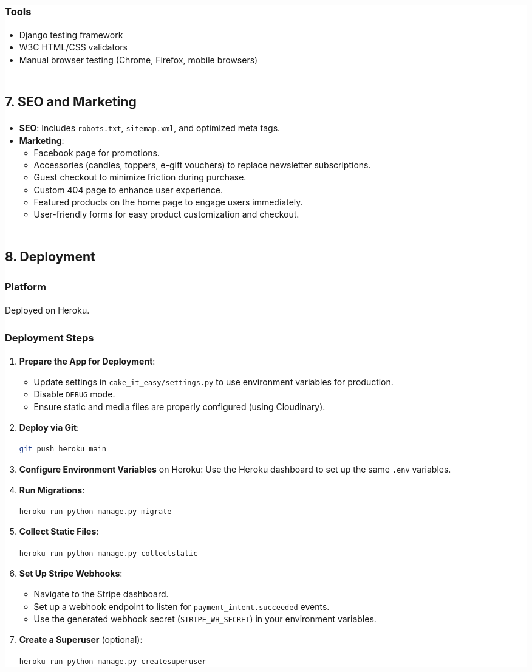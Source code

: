### Tools
- Django testing framework
- W3C HTML/CSS validators
- Manual browser testing (Chrome, Firefox, mobile browsers)

---

## 7. SEO and Marketing
- **SEO**: Includes `robots.txt`, `sitemap.xml`, and optimized meta tags.
- **Marketing**:
  - Facebook page for promotions.
  - Accessories (candles, toppers, e-gift vouchers) to replace newsletter subscriptions.
  - Guest checkout to minimize friction during purchase.
  - Custom 404 page to enhance user experience.
  - Featured products on the home page to engage users immediately.
  - User-friendly forms for easy product customization and checkout.

---

## 8. Deployment
### Platform
Deployed on Heroku.

### Deployment Steps
1. **Prepare the App for Deployment**:
   - Update settings in `cake_it_easy/settings.py` to use environment variables for production.
   - Disable `DEBUG` mode.
   - Ensure static and media files are properly configured (using Cloudinary).

2. **Deploy via Git**:
   ```bash
   git push heroku main
   ```

3. **Configure Environment Variables** on Heroku:
   Use the Heroku dashboard to set up the same `.env` variables.

4. **Run Migrations**:
   ```bash
   heroku run python manage.py migrate
   ```

5. **Collect Static Files**:
   ```bash
   heroku run python manage.py collectstatic
   ```

6. **Set Up Stripe Webhooks**:
   - Navigate to the Stripe dashboard.
   - Set up a webhook endpoint to listen for `payment_intent.succeeded` events.
   - Use the generated webhook secret (`STRIPE_WH_SECRET`) in your environment variables.

7. **Create a Superuser** (optional):
   ```bash
   heroku run python manage.py createsuperuser
   ```
